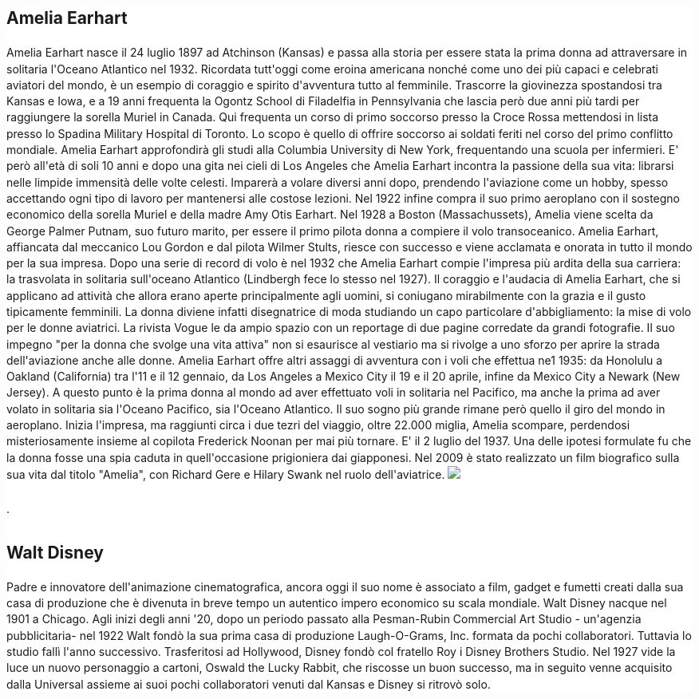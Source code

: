 
## Amelia Earhart
Amelia Earhart nasce il 24 luglio 1897 ad Atchinson (Kansas) e passa alla storia per essere stata la prima donna ad attraversare in solitaria l'Oceano Atlantico nel 1932. Ricordata tutt'oggi come eroina americana nonché come uno dei più capaci e celebrati aviatori del mondo, è un esempio di coraggio e spirito d'avventura tutto al femminile.
Trascorre la giovinezza spostandosi tra Kansas e Iowa, e a 19 anni frequenta la Ogontz School di Filadelfia in Pennsylvania che lascia però due anni più tardi per raggiungere la sorella Muriel in Canada. Qui frequenta un corso di primo soccorso presso la Croce Rossa mettendosi in lista presso lo Spadina Military Hospital di Toronto. Lo scopo è quello di offrire soccorso ai soldati feriti nel corso del primo conflitto mondiale.
Amelia Earhart approfondirà gli studi alla Columbia University di New York, frequentando una scuola per infermieri.
E' però all'età di soli 10 anni e dopo una gita nei cieli di Los Angeles che Amelia Earhart incontra la passione della sua vita: librarsi nelle limpide immensità delle volte celesti. Imparerà a volare diversi anni dopo, prendendo l'aviazione come un hobby, spesso accettando ogni tipo di lavoro per mantenersi alle costose lezioni. Nel 1922 infine compra il suo primo aeroplano con il sostegno economico della sorella Muriel e della madre Amy Otis Earhart.
Nel 1928 a Boston (Massachussets), Amelia viene scelta da George Palmer Putnam, suo futuro marito, per essere il primo pilota donna a compiere il volo transoceanico. Amelia Earhart, affiancata dal meccanico Lou Gordon e dal pilota Wilmer Stults, riesce con successo e viene acclamata e onorata in tutto il mondo per la sua impresa.
Dopo una serie di record di volo è nel 1932 che Amelia Earhart compie l'impresa più ardita della sua carriera: la trasvolata in solitaria sull'oceano Atlantico (Lindbergh fece lo stesso nel 1927).
Il coraggio e l'audacia di Amelia Earhart, che si applicano ad attività che allora erano aperte principalmente agli uomini, si coniugano mirabilmente con la grazia e il gusto tipicamente femminili. La donna diviene infatti disegnatrice di moda studiando un capo particolare d'abbigliamento: la mise di volo per le donne aviatrici.
La rivista Vogue le da ampio spazio con un reportage di due pagine corredate da grandi fotografie. Il suo impegno "per la donna che svolge una vita attiva" non si esaurisce al vestiario ma si rivolge a uno sforzo per aprire la strada dell'aviazione anche alle donne.
Amelia Earhart offre altri assaggi di avventura con i voli che effettua ne1 1935: da Honolulu a Oakland (California) tra l'11 e il 12 gennaio, da Los Angeles a Mexico City il 19 e il 20 aprile, infine da Mexico City a Newark (New Jersey). A questo punto è la prima donna al mondo ad aver effettuato voli in solitaria nel Pacifico, ma anche la prima ad aver volato in solitaria sia l'Oceano Pacifico, sia l'Oceano Atlantico.
Il suo sogno più grande rimane però quello il giro del mondo in aeroplano. Inizia l'impresa, ma raggiunti circa i due tezri del viaggio, oltre 22.000 miglia, Amelia scompare, perdendosi misteriosamente insieme al copilota Frederick Noonan per mai più tornare. E' il 2 luglio del 1937.
Una delle ipotesi formulate fu che la donna fosse una spia caduta in quell'occasione prigioniera dai giapponesi.
Nel 2009 è stato realizzato un film biografico sulla sua vita dal titolo "Amelia", con Richard Gere e Hilary Swank nel ruolo dell'aviatrice.
![](http://i.huffpost.com/gen/2222664/images/o-AMELIA-EARHART-PLANE-facebook.jpg)
### 
 .
 

## Walt Disney
Padre e innovatore dell'animazione cinematografica, ancora oggi il suo nome è associato a film, gadget e fumetti creati dalla sua casa di produzione che è divenuta in breve tempo un autentico impero economico su scala mondiale.
Walt Disney nacque nel 1901 a Chicago.
Agli inizi degli anni '20, dopo un periodo passato alla Pesman-Rubin Commercial Art Studio - un'agenzia pubblicitaria- nel 1922 Walt fondò la sua prima casa di produzione Laugh-O-Grams, Inc. formata da pochi collaboratori. Tuttavia lo studio fallì l'anno successivo.
Trasferitosi ad Hollywood, Disney fondò col fratello Roy i Disney Brothers Studio. Nel 1927 vide la luce un nuovo personaggio a cartoni, Oswald the Lucky Rabbit, che riscosse un buon successo, ma in seguito venne acquisito dalla Universal assieme ai suoi pochi collaboratori venuti dal Kansas e Disney si ritrovò solo.